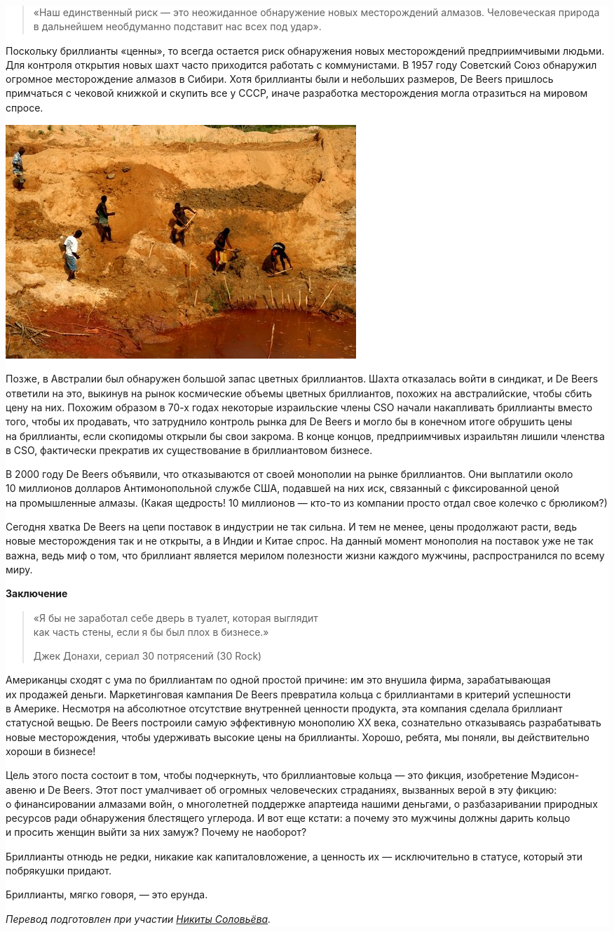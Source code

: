 <blockquote><p>«Наш единственный риск — это неожиданное обнаружение новых месторождений алмазов. Человеческая природа в дальнейшем необдуманно подставит нас всех под удар».</p></blockquote>
<p>Поскольку бриллианты «ценны», то всегда остается риск обнаружения новых месторождений предприимчивыми людьми. Для контроля открытия новых шахт часто приходится работать с коммунистами. В 1957 году Советский Союз обнаружил огромное месторождение алмазов в Сибири. Хотя бриллианты были и небольших размеров, De Beers пришлось примчаться с чековой книжкой и скупить все у СССР, иначе разработка месторождения могла отразиться на мировом спросе.</p>
<p><a href="/img/diamonds-are-bullshit/south-africa-blood-diamonds"><img height="333" width="500" src="/img/diamonds-are-bullshit/tumblr_inline_mjx5if9ysb1qz4rgp.jpg" alt="tumblr_inline_mjx5if9ysb1qz4rgp" class="aligncenter size-full wp-image-1089" /></a></p>
<p>Позже, в Австралии был обнаружен большой запас цветных бриллиантов. Шахта отказалась войти в синдикат, и De Beers ответили на это, выкинув на рынок космические объемы цветных бриллиантов, похожих на австралийские, чтобы сбить цену на них. Похожим образом в 70-х годах некоторые израильские члены CSO начали накапливать бриллианты вместо того, чтобы их продавать, что затруднило контроль рынка для De Beers и могло бы в конечном итоге обрушить цены на бриллианты, если скопидомы открыли бы свои закрома. В конце концов, предприимчивых израильтян лишили членства в CSO, фактически прекратив их существование в бриллиантовом бизнесе.</p>
<p>В 2000 году De Beers объявили, что отказываются от своей монополии на рынке бриллиантов. Они выплатили около 10 миллионов долларов Антимонопольной службе США, подавшей на них иск, связанный с фиксированной ценой на промышленные алмазы. (Какая щедрость! 10 миллионов — кто-то из компании просто отдал свое колечко с брюликом?)</p>
<p>Сегодня хватка De Beers на цепи поставок в индустрии не так сильна. И тем не менее, цены продолжают расти, ведь новые месторождения так и не открыты, а в Индии и Китае спрос. На данный момент монополия на поставок уже не так важна, ведь миф о том, что бриллиант является мерилом полезности жизни каждого мужчины, распространился по всему миру.</p>
<p><strong>Заключение</strong></p>
<blockquote><p>«Я бы не заработал себе дверь в туалет, которая выглядит<br />
как часть стены, если я бы был плох в бизнесе.»</p>
<p>Джек Донахи, сериал 30 потрясений (30 Rock)</p></blockquote>
<p>Американцы сходят с ума по бриллиантам по одной простой причине: им это внушила фирма, зарабатывающая их продажей деньги. Маркетинговая кампания De Beers превратила кольца с бриллиантами в критерий успешности в Америке. Несмотря на абсолютное отсутствие внутренней ценности продукта, эта компания сделала бриллиант статусной вещью. De Beers построили самую эффективную монополию XX века, сознательно отказываясь разрабатывать новые месторождения, чтобы удерживать высокие цены на бриллианты. Хорошо, ребята, мы поняли, вы действительно хороши в бизнесе!</p>
<p>Цель этого поста состоит в том, чтобы подчеркнуть, что бриллиантовые кольца — это фикция, изобретение Мэдисон-авеню и De Beers. Этот пост умалчивает об огромных человеческих страданиях, вызванных верой в эту фикцию: о финансировании алмазами войн, о многолетней поддержке апартеида нашими деньгами, о разбазаривании природных ресурсов ради обнаружения блестящего углерода. И вот еще кстати: а почему это мужчины должны дарить кольцо и просить женщин выйти за них замуж? Почему не наоборот?</p>
<p>Бриллианты отнюдь не редки, никакие как капиталовложение, а ценность их — исключительно в статусе, который эти побрякушки придают.</p>
<p>Бриллианты, мягко говоря, — это ерунда.</p>
<p><em>Перевод подготовлен при участии <a href="https://web.archive.org/web/20141007132353/https://vk.com/id64339">Никиты Соловьёва</a>.</em></p>
